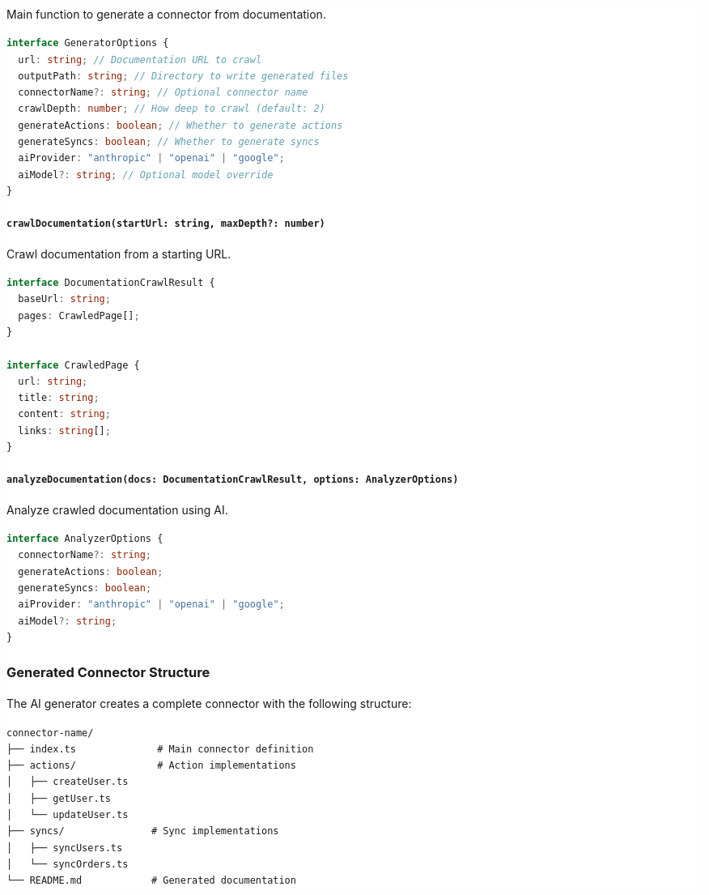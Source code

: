 Main function to generate a connector from documentation.

```typescript
interface GeneratorOptions {
  url: string; // Documentation URL to crawl
  outputPath: string; // Directory to write generated files
  connectorName?: string; // Optional connector name
  crawlDepth: number; // How deep to crawl (default: 2)
  generateActions: boolean; // Whether to generate actions
  generateSyncs: boolean; // Whether to generate syncs
  aiProvider: "anthropic" | "openai" | "google";
  aiModel?: string; // Optional model override
}
```

#### `crawlDocumentation(startUrl: string, maxDepth?: number)`

Crawl documentation from a starting URL.

```typescript
interface DocumentationCrawlResult {
  baseUrl: string;
  pages: CrawledPage[];
}

interface CrawledPage {
  url: string;
  title: string;
  content: string;
  links: string[];
}
```

#### `analyzeDocumentation(docs: DocumentationCrawlResult, options: AnalyzerOptions)`

Analyze crawled documentation using AI.

```typescript
interface AnalyzerOptions {
  connectorName?: string;
  generateActions: boolean;
  generateSyncs: boolean;
  aiProvider: "anthropic" | "openai" | "google";
  aiModel?: string;
}
```

### Generated Connector Structure

The AI generator creates a complete connector with the following structure:

```
connector-name/
├── index.ts              # Main connector definition
├── actions/              # Action implementations
│   ├── createUser.ts
│   ├── getUser.ts
│   └── updateUser.ts
├── syncs/               # Sync implementations
│   ├── syncUsers.ts
│   └── syncOrders.ts
└── README.md            # Generated documentation
```
